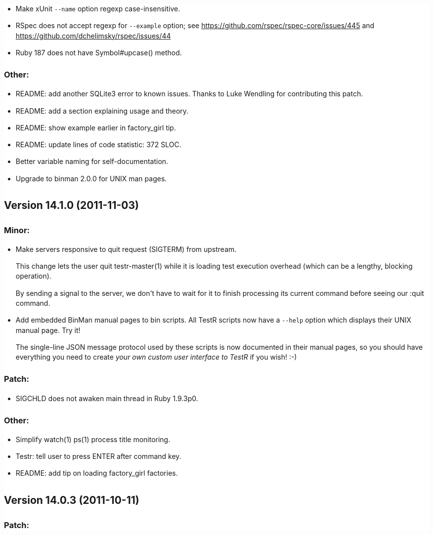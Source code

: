   * Make xUnit `--name` option regexp case-insensitive.

  * RSpec does not accept regexp for `--example` option;
    see https://github.com/rspec/rspec-core/issues/445
    and https://github.com/dchelimsky/rspec/issues/44

  * Ruby 187 does not have Symbol#upcase() method.

### Other:

  * README: add another SQLite3 error to known issues.
    Thanks to Luke Wendling for contributing this patch.

  * README: add a section explaining usage and theory.

  * README: show example earlier in factory_girl tip.

  * README: update lines of code statistic: 372 SLOC.

  * Better variable naming for self-documentation.

  * Upgrade to binman 2.0.0 for UNIX man pages.

## Version 14.1.0 (2011-11-03)

### Minor:

  * Make servers responsive to quit request (SIGTERM) from upstream.

    This change lets the user quit testr-master(1) while it is loading
    test execution overhead (which can be a lengthy, blocking operation).

    By sending a signal to the server, we don't have to wait for it to
    finish processing its current command before seeing our :quit command.

  * Add embedded BinMan manual pages to bin scripts.  All TestR scripts now
    have a `--help` option which displays their UNIX manual page.  Try it!

    The single-line JSON message protocol used by these scripts is now
    documented in their manual pages, so you should have everything you
    need to create *your own custom user interface to TestR* if you wish! :-)

### Patch:

  * SIGCHLD does not awaken main thread in Ruby 1.9.3p0.

### Other:

  * Simplify watch(1) ps(1) process title monitoring.

  * Testr: tell user to press ENTER after command key.

  * README: add tip on loading factory_girl factories.

## Version 14.0.3 (2011-10-11)

### Patch:
